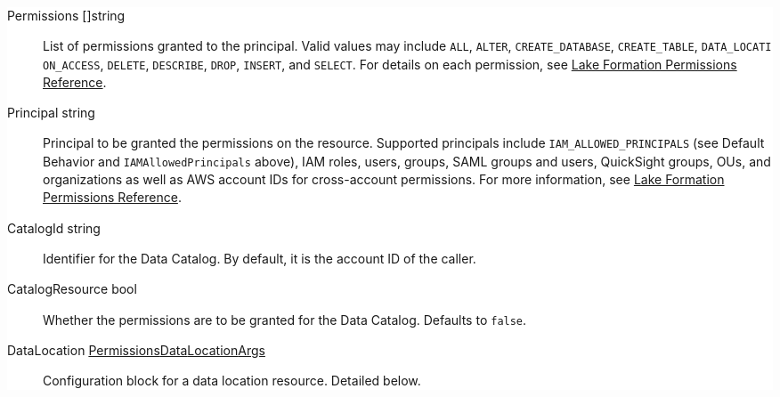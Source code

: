 <div>
<pulumi-choosable type="language" values="go">
<dl class="resources-properties"><dt class="property-required"
            title="Required">
        <span id="permissions_go">
<a data-swiftype-name="resource-property" data-swiftype-type="text" href="#permissions_go" style="color: inherit; text-decoration: inherit;">Permissions</a>
</span>
        <span class="property-indicator"></span>
        <span class="property-type">[]string</span>
    </dt>
    <dd><p>List of permissions granted to the principal. Valid values may include <code>ALL</code>, <code>ALTER</code>, <code>CREATE_DATABASE</code>, <code>CREATE_TABLE</code>, <code>DATA_LOCATION_ACCESS</code>, <code>DELETE</code>, <code>DESCRIBE</code>, <code>DROP</code>, <code>INSERT</code>, and <code>SELECT</code>. For details on each permission, see <a href="https://docs.aws.amazon.com/lake-formation/latest/dg/lf-permissions-reference.html">Lake Formation Permissions Reference</a>.</p>
</dd><dt class="property-required"
            title="Required">
        <span id="principal_go">
<a data-swiftype-name="resource-property" data-swiftype-type="text" href="#principal_go" style="color: inherit; text-decoration: inherit;">Principal</a>
</span>
        <span class="property-indicator"></span>
        <span class="property-type">string</span>
    </dt>
    <dd><p>Principal to be granted the permissions on the resource. Supported principals include <code>IAM_ALLOWED_PRINCIPALS</code> (see Default Behavior and <code>IAMAllowedPrincipals</code> above), IAM roles, users, groups, SAML groups and users, QuickSight groups, OUs, and organizations as well as AWS account IDs for cross-account permissions. For more information, see <a href="https://docs.aws.amazon.com/lake-formation/latest/dg/lf-permissions-reference.html">Lake Formation Permissions Reference</a>.</p>
</dd><dt class="property-optional"
            title="Optional">
        <span id="catalogid_go">
<a data-swiftype-name="resource-property" data-swiftype-type="text" href="#catalogid_go" style="color: inherit; text-decoration: inherit;">Catalog<wbr>Id</a>
</span>
        <span class="property-indicator"></span>
        <span class="property-type">string</span>
    </dt>
    <dd><p>Identifier for the Data Catalog. By default, it is the account ID of the caller.</p>
</dd><dt class="property-optional"
            title="Optional">
        <span id="catalogresource_go">
<a data-swiftype-name="resource-property" data-swiftype-type="text" href="#catalogresource_go" style="color: inherit; text-decoration: inherit;">Catalog<wbr>Resource</a>
</span>
        <span class="property-indicator"></span>
        <span class="property-type">bool</span>
    </dt>
    <dd><p>Whether the permissions are to be granted for the Data Catalog. Defaults to <code>false</code>.</p>
</dd><dt class="property-optional"
            title="Optional">
        <span id="datalocation_go">
<a data-swiftype-name="resource-property" data-swiftype-type="text" href="#datalocation_go" style="color: inherit; text-decoration: inherit;">Data<wbr>Location</a>
</span>
        <span class="property-indicator"></span>
        <span class="property-type"><a href="#permissionsdatalocation">Permissions<wbr>Data<wbr>Location<wbr>Args</a></span>
    </dt>
    <dd><p>Configuration block for a data location resource. Detailed below.</p>
</dd><dt class="property-optional"